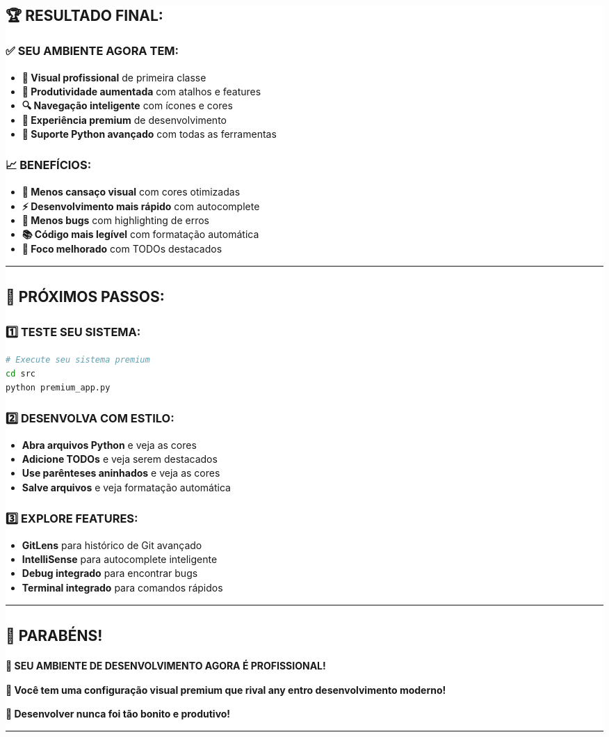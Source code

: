 
## 🏆 **RESULTADO FINAL:**

### **✅ SEU AMBIENTE AGORA TEM:**
- **🎨 Visual profissional** de primeira classe
- **🚀 Produtividade aumentada** com atalhos e features
- **🔍 Navegação inteligente** com ícones e cores
- **💫 Experiência premium** de desenvolvimento
- **🐍 Suporte Python avançado** com todas as ferramentas

### **📈 BENEFÍCIOS:**
- **👀 Menos cansaço visual** com cores otimizadas
- **⚡ Desenvolvimento mais rápido** com autocomplete
- **🐛 Menos bugs** com highlighting de erros
- **📚 Código mais legível** com formatação automática
- **🎯 Foco melhorado** com TODOs destacados

---

## 🎉 **PRÓXIMOS PASSOS:**

### **1️⃣ TESTE SEU SISTEMA:**
```bash
# Execute seu sistema premium
cd src
python premium_app.py
```

### **2️⃣ DESENVOLVA COM ESTILO:**
- **Abra arquivos Python** e veja as cores
- **Adicione TODOs** e veja serem destacados
- **Use parênteses aninhados** e veja as cores
- **Salve arquivos** e veja formatação automática

### **3️⃣ EXPLORE FEATURES:**
- **GitLens** para histórico de Git avançado
- **IntelliSense** para autocomplete inteligente
- **Debug integrado** para encontrar bugs
- **Terminal integrado** para comandos rápidos

---

## 🚀 **PARABÉNS!**

**🎊 SEU AMBIENTE DE DESENVOLVIMENTO AGORA É PROFISSIONAL!**

**💎 Você tem uma configuração visual premium que rival any entro desenvolvimento moderno!**

**🎨 Desenvolver nunca foi tão bonito e produtivo!**

---
